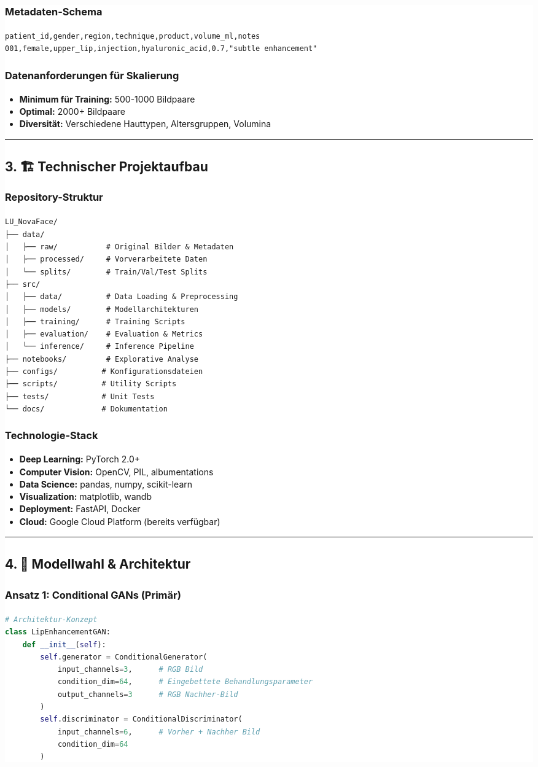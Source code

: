 ### Metadaten-Schema
```csv
patient_id,gender,region,technique,product,volume_ml,notes
001,female,upper_lip,injection,hyaluronic_acid,0.7,"subtle enhancement"
```

### Datenanforderungen für Skalierung
- **Minimum für Training:** 500-1000 Bildpaare
- **Optimal:** 2000+ Bildpaare
- **Diversität:** Verschiedene Hauttypen, Altersgruppen, Volumina

---

## 3. 🏗️ Technischer Projektaufbau

### Repository-Struktur
```
LU_NovaFace/
├── data/
│   ├── raw/           # Original Bilder & Metadaten
│   ├── processed/     # Vorverarbeitete Daten
│   └── splits/        # Train/Val/Test Splits
├── src/
│   ├── data/          # Data Loading & Preprocessing
│   ├── models/        # Modellarchitekturen
│   ├── training/      # Training Scripts
│   ├── evaluation/    # Evaluation & Metrics
│   └── inference/     # Inference Pipeline
├── notebooks/         # Explorative Analyse
├── configs/          # Konfigurationsdateien
├── scripts/          # Utility Scripts
├── tests/            # Unit Tests
└── docs/             # Dokumentation
```

### Technologie-Stack
- **Deep Learning:** PyTorch 2.0+
- **Computer Vision:** OpenCV, PIL, albumentations
- **Data Science:** pandas, numpy, scikit-learn
- **Visualization:** matplotlib, wandb
- **Deployment:** FastAPI, Docker
- **Cloud:** Google Cloud Platform (bereits verfügbar)

---

## 4. 🧠 Modellwahl & Architektur

### Ansatz 1: Conditional GANs (Primär)
```python
# Architektur-Konzept
class LipEnhancementGAN:
    def __init__(self):
        self.generator = ConditionalGenerator(
            input_channels=3,      # RGB Bild
            condition_dim=64,      # Eingebettete Behandlungsparameter
            output_channels=3      # RGB Nachher-Bild
        )
        self.discriminator = ConditionalDiscriminator(
            input_channels=6,      # Vorher + Nachher Bild
            condition_dim=64
        )
```

